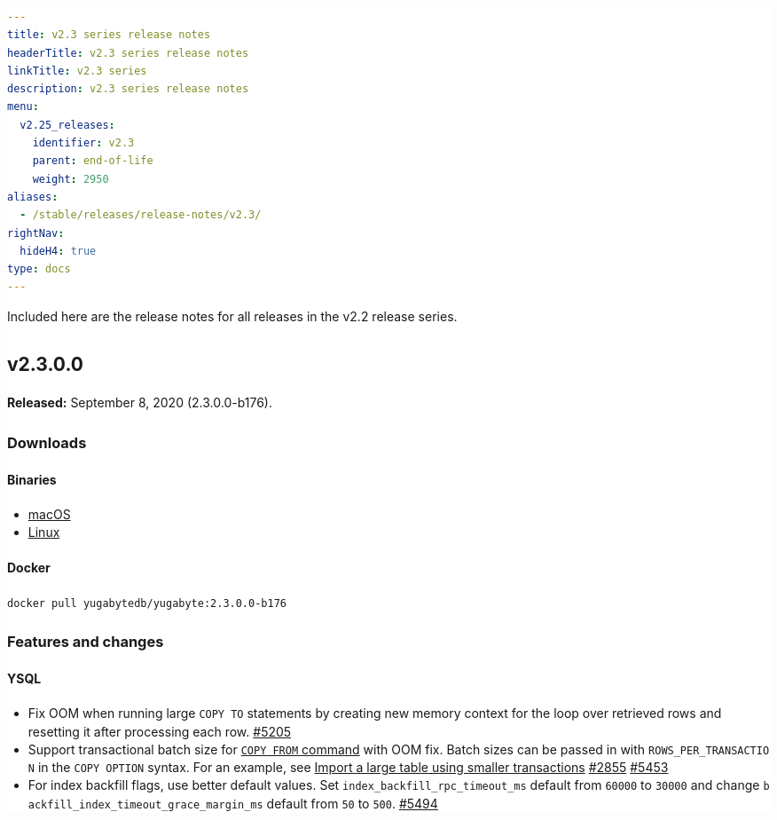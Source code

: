 ```yaml
---
title: v2.3 series release notes
headerTitle: v2.3 series release notes
linkTitle: v2.3 series
description: v2.3 series release notes
menu:
  v2.25_releases:
    identifier: v2.3
    parent: end-of-life
    weight: 2950
aliases:
  - /stable/releases/release-notes/v2.3/
rightNav:
  hideH4: true
type: docs
---
```


Included here are the release notes for all releases in the v2.2 release series.

## v2.3.0.0

**Released:** September 8, 2020 (2.3.0.0-b176).

### Downloads

#### Binaries

<ul class="nav yb-pills">
  <li>
    <a href="https://downloads.yugabyte.com/yugabyte-2.3.0.0-darwin.tar.gz">
        <i class="fa-brands fa-apple"></i><span>macOS</span>
    </a>
  </li>
  <li>
    <a href="https://downloads.yugabyte.com/yugabyte-2.3.0.0-linux.tar.gz">
        <i class="fa-brands fa-linux"></i><span>Linux</span>
    </a>
  </li>
</ul>

#### Docker

```sh
docker pull yugabytedb/yugabyte:2.3.0.0-b176
```

### Features and changes

#### YSQL

* Fix OOM when running large `COPY TO` statements by creating new memory context for the loop over retrieved rows and resetting it after processing each row. [#5205](https://github.com/yugabyte/yugabyte-db/issues/5205)
* Support transactional batch size for [`COPY FROM` command](../../../../api/ysql/the-sql-language/statements/cmd_copy) with OOM fix. Batch sizes can be passed in with `ROWS_PER_TRANSACTION` in the `COPY OPTION` syntax. For an example, see [Import a large table using smaller transactions](../../../../api/ysql/the-sql-language/statements/cmd_copy/#import-a-large-table-using-smaller-transactions) [#2855](https://github.com/yugabyte/yugabyte-db/issues/2855) [#5453](https://github.com/yugabyte/yugabyte-db/issues/5453)
* For index backfill flags, use better default values. Set `index_backfill_rpc_timeout_ms` default from `60000` to `30000` and change `backfill_index_timeout_grace_margin_ms` default from `50` to `500`. [#5494](https://github.com/yugabyte/yugabyte-db/issues/5494)